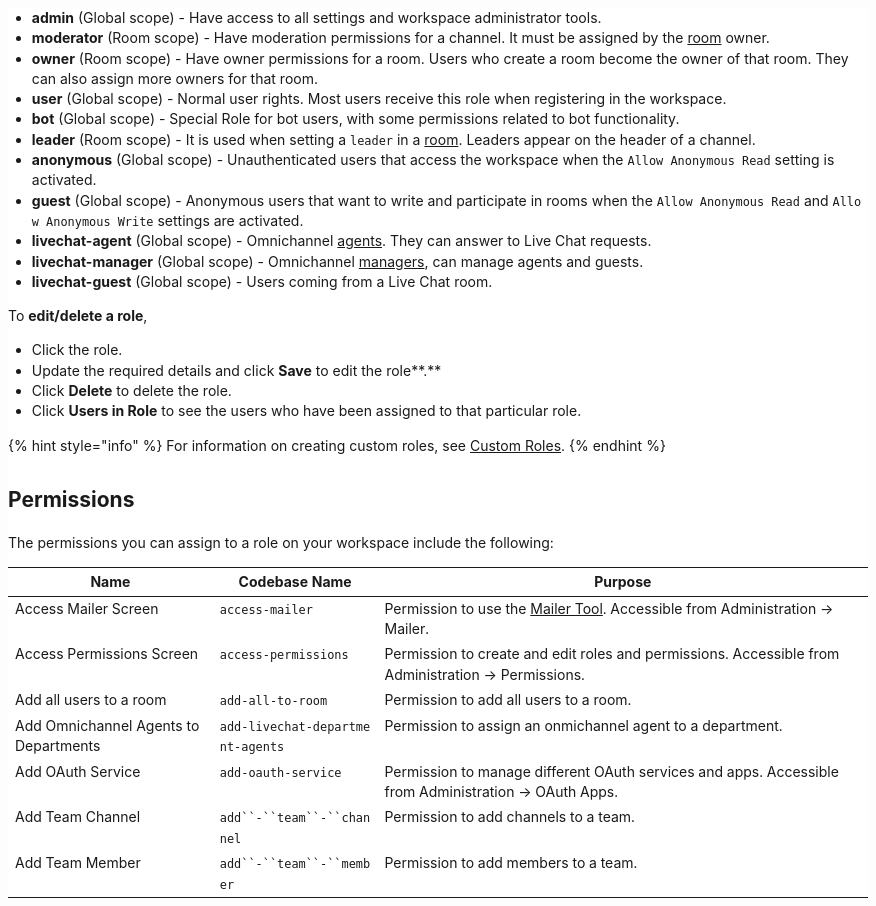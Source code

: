 * **admin** (Global scope) - Have access to all settings and workspace administrator tools.
* **moderator** (Room scope) - Have moderation permissions for a channel. It must be assigned by the [room](../../user-guides/rooms/) owner.
* **owner** (Room scope) - Have owner permissions for a room. Users who create a room become the owner of that room. They can also assign more owners for that room.
* **user** (Global scope) - Normal user rights. Most users receive this role when registering in the workspace.
* **bot** (Global scope) - Special Role for bot users, with some permissions related to bot functionality.
* **leader** (Room scope) - It is used when setting a `leader` in a [room](../rooms.md). Leaders appear on the header of a channel.
* **anonymous** (Global scope) - Unauthenticated users that access the workspace when the `Allow Anonymous Read` setting is activated.
* **guest** (Global scope) - Anonymous users that want to write and participate in rooms when the `Allow Anonymous Read` and `Allow Anonymous Write` settings are activated.
* **livechat-agent** (Global scope) - Omnichannel [agents](../../omnichannel/agents.md). They can answer to Live Chat requests.
* **livechat-manager** (Global scope) - Omnichannel [managers](../../omnichannel/managers.md), can manage agents and guests.
* **livechat-guest** (Global scope) - Users coming from a Live Chat room.

To **edit/delete a role**,

* Click the role.
* Update the required details and click **Save** to edit the role**.**
* Click **Delete** to delete the role.
* Click **Users in Role** to see the users who have been assigned to that particular role.

{% hint style="info" %}
For information on creating custom roles, see [Custom Roles](../../communication-management/custom-roles.md).
{% endhint %}

## Permissions&#x20;

The permissions you can assign to a role on your workspace include the following:

| Name                                                                  | Codebase Name                                    | Purpose                                                                                                                                                                                                                                                                                                          |
| --------------------------------------------------------------------- | ------------------------------------------------ | ---------------------------------------------------------------------------------------------------------------------------------------------------------------------------------------------------------------------------------------------------------------------------------------------------------------- |
| Access Mailer Screen                                                  | `access-mailer`                                  | Permission to use the [Mailer Tool](../mailer.md). Accessible from Administration -> Mailer.                                                                                                                                                                                                                     |
| Access Permissions Screen                                             | `access-permissions`                             | Permission to create and edit roles and permissions. Accessible from Administration -> Permissions.                                                                                                                                                                                                              |
| Add all users to a room                                               | `add-all-to-room`                                | Permission to add all users to a room.                                                                                                                                                                                                                                                                           |
| Add Omnichannel Agents to Departments                                 | `add-livechat-department-agents`                 | Permission to assign an onmichannel agent to a department.                                                                                                                                                                                                                                                       |
| Add OAuth Service                                                     | `add-oauth-service`                              | Permission to manage different OAuth services and apps. Accessible from Administration -> OAuth Apps.                                                                                                                                                                                                            |
| Add Team Channel                                                      | `add``-``team``-``channel`                       | Permission to add channels to a team.                                                                                                                                                                                                                                                                            |
| Add Team Member                                                       | `add``-``team``-``member`                        | Permission to add members to a team.                                                                                                                                                                                                                                                                             |